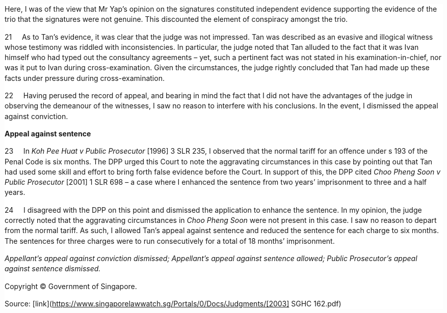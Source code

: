 Here, I was of the view that Mr Yap’s opinion on the signatures constituted independent evidence supporting the evidence of the trio that the signatures were not genuine. This discounted the element of conspiracy amongst the trio. 

21     As to Tan’s evidence, it was clear that the judge was not impressed. Tan was described as an evasive and illogical witness whose testimony was riddled with inconsistencies. In particular, the judge noted that Tan alluded to the fact that it was Ivan himself who had typed out the consultancy agreements – yet, such a pertinent fact was not stated in his examination-in-chief, nor was it put to Ivan during cross-examination. Given the circumstances, the judge rightly concluded that Tan had made up these facts under pressure during cross-examination. 

22     Having perused the record of appeal, and bearing in mind the fact that I did not have the advantages of the judge in observing the demeanour of the witnesses, I saw no reason to interfere with his conclusions. In the event, I dismissed the appeal against conviction. 

**Appeal against sentence** 

23     In _Koh Pee Huat v Public Prosecutor_ <span class="citation">[1996] 3 SLR 235</span>, I observed that the normal tariff for an offence under s 193 of the Penal Code is six months. The DPP urged this Court to note the aggravating circumstances in this case by pointing out that Tan had used some skill and effort to bring forth false evidence before the Court. In support of this, the DPP cited _Choo Pheng Soon v Public Prosecutor_ <span class="citation">[2001] 1 SLR 698</span> – a case where I enhanced the sentence from two years’ imprisonment to three and a half years. 

24     I disagreed with the DPP on this point and dismissed the application to enhance the sentence. In my opinion, the judge correctly noted that the aggravating circumstances in _Choo Pheng Soon_ were not present in this case. I saw no reason to depart from the normal tariff. As such, I allowed Tan’s appeal against sentence and reduced the sentence for each charge to six months. The sentences for three charges were to run consecutively for a total of 18 months’ imprisonment. 

_Appellant’s appeal against conviction dismissed; Appellant’s appeal against sentence allowed; Public Prosecutor’s appeal against sentence dismissed._ 

 Copyright © Government of Singapore. 


Source: [link](https://www.singaporelawwatch.sg/Portals/0/Docs/Judgments/[2003] SGHC 162.pdf)
